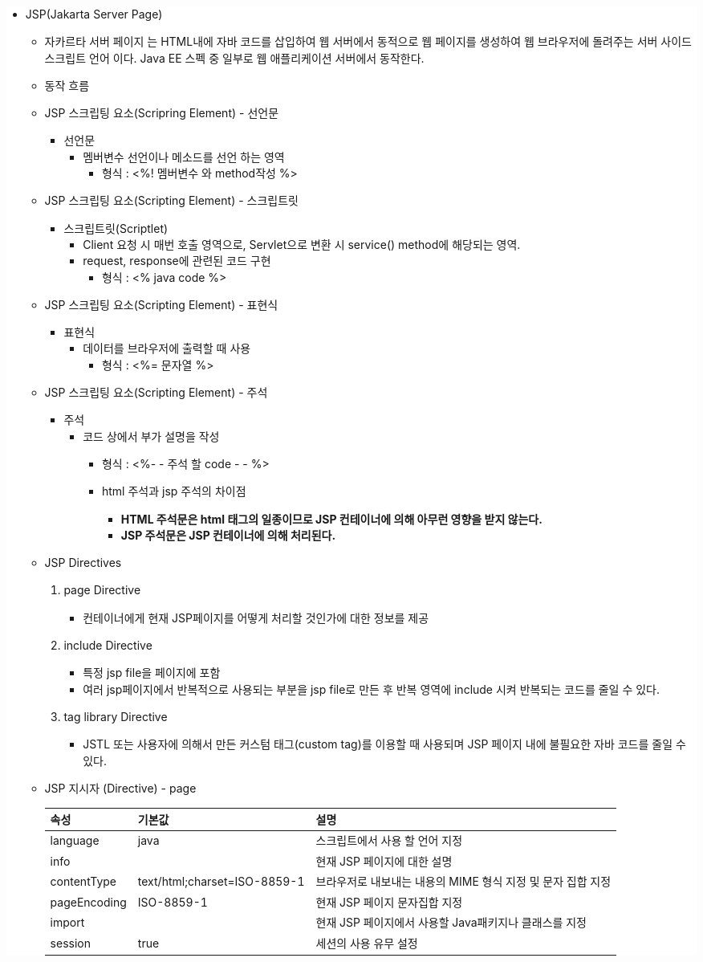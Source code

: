             
- JSP(Jakarta Server Page)
    - 자카르타 서버 페이지 는 HTML내에 자바 코드를 삽입하여 웹 서버에서 동적으로 웹 페이지를 생성하여 웹 브라우저에 돌려주는 서버 사이드 스크립트 언어 이다. Java EE 스펙 중 일부로 웹 애플리케이션 서버에서 동작한다.
    - 동작 흐름
        
  
        
    - JSP 스크립팅 요소(Scripring Element) - 선언문
        - 선언문
            - 멤버변수 선언이나 메소드를 선언 하는 영역
                - 형식 : <%! 멤버변수 와 method작성 %>
                    
                    
    - JSP 스크립팅 요소(Scripting Element) - 스크립트릿
        - 스크립트릿(Scriptlet)
            - Client 요청 시 매번 호출 영역으로, Servlet으로 변환 시 service() method에 해당되는 영역.
            - request, response에 관련된 코드 구현
                - 형식 : <% java code %>
                    

                    
    - JSP 스크립팅 요소(Scripting Element) - 표현식
        - 표현식
            - 데이터를 브라우저에 출력할 때 사용
                - 형식 : <%= 문자열 %>
                    

                    
    - JSP 스크립팅 요소(Scripting Element) - 주석
        - 주석
            - 코드 상에서 부가 설명을 작성
                - 형식 : <%- - 주석 할 code - - %>
                    

                    
                - html 주석과 jsp 주석의 차이점
                    - **HTML 주석문은 html 태그의 일종이므로 JSP 컨테이너에 의해 아무런 영향을 받지 않는다.**
                    - **JSP 주석문은 JSP 컨테이너에 의해 처리된다.**
    - JSP Directives
        1. page Directive
            - 컨테이너에게 현재 JSP페이지를 어떻게 처리할 것인가에 대한 정보를 제공
                

                
        2. include Directive
            - 특정 jsp file을 페이지에 포함
            - 여러 jsp페이지에서 반복적으로 사용되는 부분을 jsp file로 만든 후 반복 영역에 include 시켜 반복되는 코드를 줄일 수 있다.

                
        3. tag library Directive
            - JSTL 또는 사용자에 의해서 만든 커스텀 태그(custom tag)를 이용할 때 사용되며 JSP 페이지 내에 불필요한 자바 코드를 줄일 수 있다.
                

                
    - JSP 지시자 (Directive) - page
        
        
        | 속성 | 기본값 | 설명 |
        | --- | --- | --- |
        | language | java | 스크립트에서 사용 할 언어 지정 |
        | info |  | 현재 JSP 페이지에 대한 설명 |
        | contentType | text/html;charset=ISO-8859-1 | 브라우저로 내보내는 내용의 MIME 형식 지정 및 문자 집합 지정 |
        | pageEncoding | ISO-8859-1 | 현재 JSP 페이지 문자집합 지정 |
        | import |  | 현재 JSP 페이지에서 사용할 Java패키지나 클래스를 지정 |
        | session | true | 세션의 사용 유무 설정 |
    